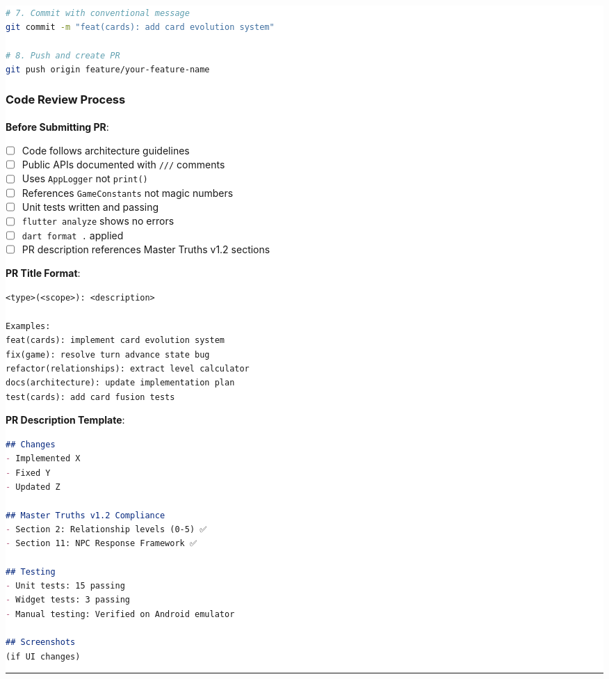 ```bash
# 7. Commit with conventional message
git commit -m "feat(cards): add card evolution system"

# 8. Push and create PR
git push origin feature/your-feature-name
```

### Code Review Process

**Before Submitting PR**:
- [ ] Code follows architecture guidelines
- [ ] Public APIs documented with `///` comments
- [ ] Uses `AppLogger` not `print()`
- [ ] References `GameConstants` not magic numbers
- [ ] Unit tests written and passing
- [ ] `flutter analyze` shows no errors
- [ ] `dart format .` applied
- [ ] PR description references Master Truths v1.2 sections

**PR Title Format**:
```
<type>(<scope>): <description>

Examples:
feat(cards): implement card evolution system
fix(game): resolve turn advance state bug
refactor(relationships): extract level calculator
docs(architecture): update implementation plan
test(cards): add card fusion tests
```

**PR Description Template**:
```markdown
## Changes
- Implemented X
- Fixed Y
- Updated Z

## Master Truths v1.2 Compliance
- Section 2: Relationship levels (0-5) ✅
- Section 11: NPC Response Framework ✅

## Testing
- Unit tests: 15 passing
- Widget tests: 3 passing
- Manual testing: Verified on Android emulator

## Screenshots
(if UI changes)
```

---
